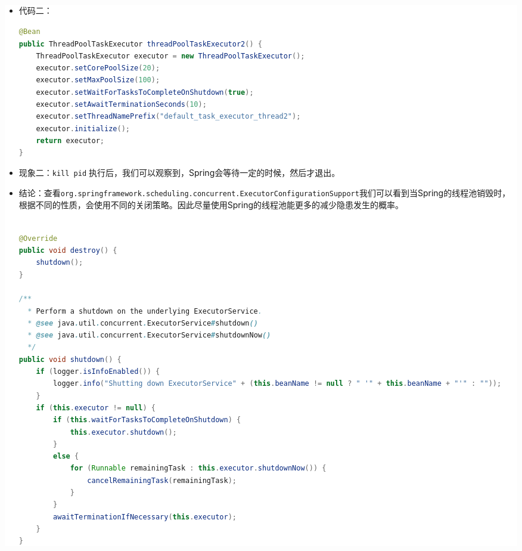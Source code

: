 
  - 代码二：

    ```java
    @Bean
    public ThreadPoolTaskExecutor threadPoolTaskExecutor2() {
        ThreadPoolTaskExecutor executor = new ThreadPoolTaskExecutor();
        executor.setCorePoolSize(20);
        executor.setMaxPoolSize(100);
        executor.setWaitForTasksToCompleteOnShutdown(true);
        executor.setAwaitTerminationSeconds(10);
        executor.setThreadNamePrefix("default_task_executor_thread2");
        executor.initialize();
        return executor;
    }
    ```

  - 现象二：`kill pid` 执行后，我们可以观察到，Spring会等待一定的时候，然后才退出。

    

  - 结论：查看`org.springframework.scheduling.concurrent.ExecutorConfigurationSupport`我们可以看到当Spring的线程池销毁时，根据不同的性质，会使用不同的关闭策略。因此尽量使用Spring的线程池能更多的减少隐患发生的概率。

    ```java
    
    @Override
    public void destroy() {
        shutdown();
    }
    
    /**
      * Perform a shutdown on the underlying ExecutorService.
      * @see java.util.concurrent.ExecutorService#shutdown()
      * @see java.util.concurrent.ExecutorService#shutdownNow()
      */
    public void shutdown() {
        if (logger.isInfoEnabled()) {
            logger.info("Shutting down ExecutorService" + (this.beanName != null ? " '" + this.beanName + "'" : ""));
        }
        if (this.executor != null) {
            if (this.waitForTasksToCompleteOnShutdown) {
                this.executor.shutdown();
            }
            else {
                for (Runnable remainingTask : this.executor.shutdownNow()) {
                    cancelRemainingTask(remainingTask);
                }
            }
            awaitTerminationIfNecessary(this.executor);
        }
    }
    ```

    